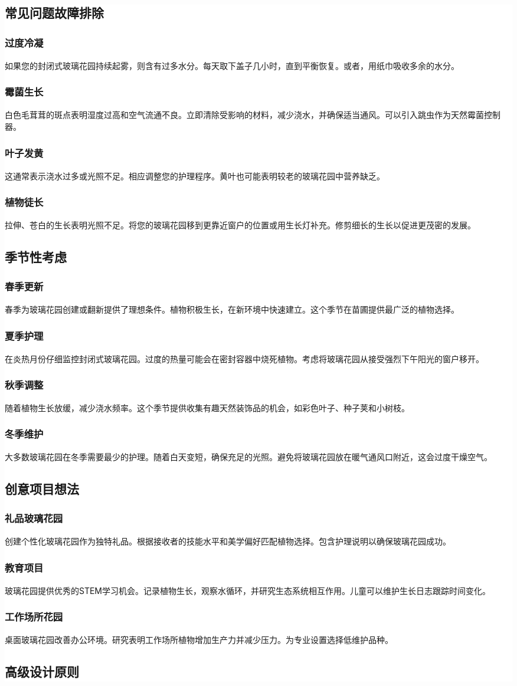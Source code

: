 ## 常见问题故障排除

### 过度冷凝

如果您的封闭式玻璃花园持续起雾，则含有过多水分。每天取下盖子几小时，直到平衡恢复。或者，用纸巾吸收多余的水分。

### 霉菌生长

白色毛茸茸的斑点表明湿度过高和空气流通不良。立即清除受影响的材料，减少浇水，并确保适当通风。可以引入跳虫作为天然霉菌控制器。

### 叶子发黄

这通常表示浇水过多或光照不足。相应调整您的护理程序。黄叶也可能表明较老的玻璃花园中营养缺乏。

### 植物徒长

拉伸、苍白的生长表明光照不足。将您的玻璃花园移到更靠近窗户的位置或用生长灯补充。修剪细长的生长以促进更茂密的发展。

## 季节性考虑

### 春季更新

春季为玻璃花园创建或翻新提供了理想条件。植物积极生长，在新环境中快速建立。这个季节在苗圃提供最广泛的植物选择。

### 夏季护理

在炎热月份仔细监控封闭式玻璃花园。过度的热量可能会在密封容器中烧死植物。考虑将玻璃花园从接受强烈下午阳光的窗户移开。

### 秋季调整

随着植物生长放缓，减少浇水频率。这个季节提供收集有趣天然装饰品的机会，如彩色叶子、种子荚和小树枝。

### 冬季维护

大多数玻璃花园在冬季需要最少的护理。随着白天变短，确保充足的光照。避免将玻璃花园放在暖气通风口附近，这会过度干燥空气。

## 创意项目想法

### 礼品玻璃花园

创建个性化玻璃花园作为独特礼品。根据接收者的技能水平和美学偏好匹配植物选择。包含护理说明以确保玻璃花园成功。

### 教育项目

玻璃花园提供优秀的STEM学习机会。记录植物生长，观察水循环，并研究生态系统相互作用。儿童可以维护生长日志跟踪时间变化。

### 工作场所花园

桌面玻璃花园改善办公环境。研究表明工作场所植物增加生产力并减少压力。为专业设置选择低维护品种。

## 高级设计原则
